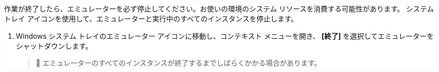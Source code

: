 作業が終了したら、エミュレーターを必ず停止してください。お使いの環境のシステム リソースを消費する可能性があります。 システム トレイ アイコンを使用して、エミュレーターと実行中のすべてのインスタンスを停止します。

1. Windows システム トレイのエミュレーター アイコンに移動し、コンテキスト メニューを開き、 **[終了]** を選択してエミュレーターをシャットダウンします。

    > &#128221; エミュレーターのすべてのインスタンスが終了するまでしばらくかかる場合があります。

[code.visualstudio.com/docs/getstarted]: https://code.visualstudio.com/docs/getstarted/tips-and-tricks
[docs.microsoft.com/azure/cosmos-db/local-emulator]: https://docs.microsoft.com/azure/cosmos-db/local-emulator
[docs.microsoft.com/dotnet/api/microsoft.azure.cosmos.container]: https://docs.microsoft.com/dotnet/api/microsoft.azure.cosmos.container
[docs.microsoft.com/dotnet/api/microsoft.azure.cosmos.container.id]: https://docs.microsoft.com/dotnet/api/microsoft.azure.cosmos.container.id
[docs.microsoft.com/dotnet/api/microsoft.azure.cosmos.cosmosclient.createdatabaseifnotexistsasync]: https://docs.microsoft.com/dotnet/api/microsoft.azure.cosmos.cosmosclient.createdatabaseifnotexistsasync
[docs.microsoft.com/dotnet/api/microsoft.azure.cosmos.database]: https://docs.microsoft.com/dotnet/api/microsoft.azure.cosmos.database
[docs.microsoft.com/dotnet/api/microsoft.azure.cosmos.database.createcontainerifnotexistsasync]: https://docs.microsoft.com/dotnet/api/microsoft.azure.cosmos.database.createcontainerifnotexistsasync
[docs.microsoft.com/dotnet/api/microsoft.azure.cosmos.database.id]: https://docs.microsoft.com/dotnet/api/microsoft.azure.cosmos.database.id
[docs.microsoft.com/dotnet/core/tools/dotnet-run]: https://docs.microsoft.com/dotnet/core/tools/dotnet-run
[nuget.org/packages/microsoft.azure.cosmos/3.22.1]: https://www.nuget.org/packages/Microsoft.Azure.Cosmos/3.22.1
